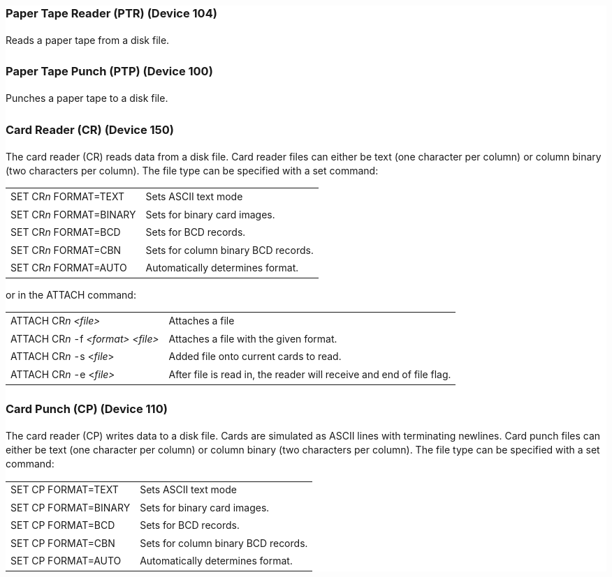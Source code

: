 ###  Paper Tape Reader (PTR) (Device 104)

Reads a paper tape from a disk file.

###  Paper Tape Punch (PTP) (Device 100)

Punches a paper tape to a disk file.

###  Card Reader (CR) (Device 150)

The card reader (CR) reads data from a disk file. Card reader files can either be text (one character per column) or column binary (two characters per column). The file type can be specified with a set command:

|                         |                                     |
|-------------------------|-------------------------------------|
| SET CR*n* FORMAT=TEXT   | Sets ASCII text mode                |
| SET CR*n* FORMAT=BINARY | Sets for binary card images.        |
| SET CR*n* FORMAT=BCD    | Sets for BCD records.               |
| SET CR*n* FORMAT=CBN    | Sets for column binary BCD records. |
| SET CR*n* FORMAT=AUTO   | Automatically determines format.    |

or in the ATTACH command:

|  |  |
|----|----|
| ATTACH CR*n* *\<file\>* | Attaches a file |
| ATTACH CR*n* -f *\<format\> \<file\>* | Attaches a file with the given format. |
| ATTACH CR*n* -s \<*file*\> | Added file onto current cards to read. |
| ATTACH CR*n* -e \<*file\>* | After file is read in, the reader will receive and end of file flag. |

###  Card Punch (CP) (Device 110)

The card reader (CP) writes data to a disk file. Cards are simulated as ASCII lines with terminating newlines. Card punch files can either be text (one character per column) or column binary (two characters per column). The file type can be specified with a set command:

|                      |                                     |
|----------------------|-------------------------------------|
| SET CP FORMAT=TEXT   | Sets ASCII text mode                |
| SET CP FORMAT=BINARY | Sets for binary card images.        |
| SET CP FORMAT=BCD    | Sets for BCD records.               |
| SET CP FORMAT=CBN    | Sets for column binary BCD records. |
| SET CP FORMAT=AUTO   | Automatically determines format.    |
